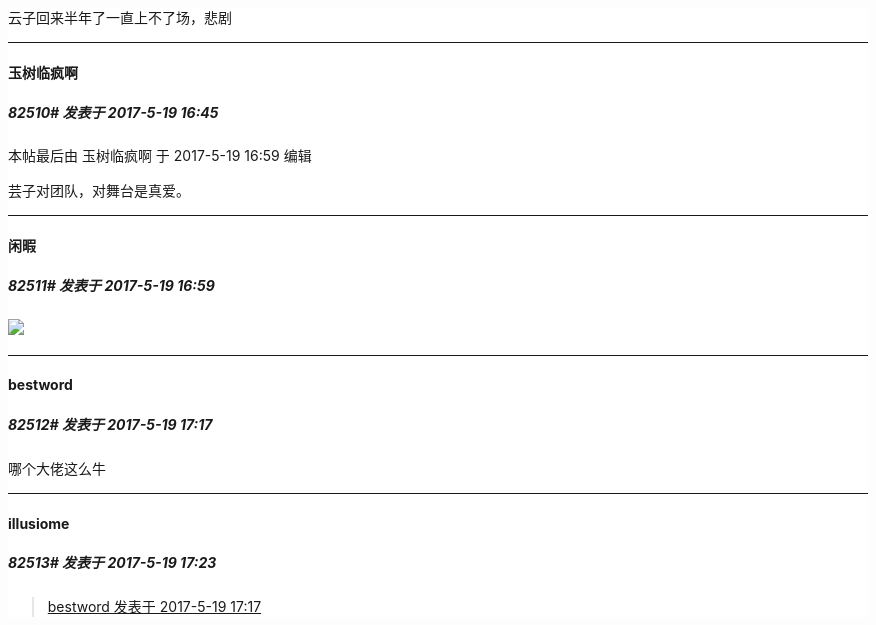 


云子回来半年了一直上不了场，悲剧







*****

####  玉树临疯啊  
##### 82510#       发表于 2017-5-19 16:45



 本帖最后由 玉树临疯啊 于 2017-5-19 16:59 编辑 

芸子对团队，对舞台是真爱。







*****

####  闲暇  
##### 82511#       发表于 2017-5-19 16:59



<img src="http://wx3.sinaimg.cn/large/006gLUs7gy1ffqrxx8s6mj30zk0qogq0.jpg" referrerpolicy="no-referrer">







*****

####  bestword  
##### 82512#       发表于 2017-5-19 17:17




哪个大佬这么牛







*****

####  illusiome  
##### 82513#       发表于 2017-5-19 17:23



<blockquote><a href="httphttps://bbs.saraba1st.com/2b/forum.php?mod=redirect&amp;goto=findpost&amp;pid=35996664&amp;ptid=1105387" target="_blank">bestword 发表于 2017-5-19 17:17</a>

